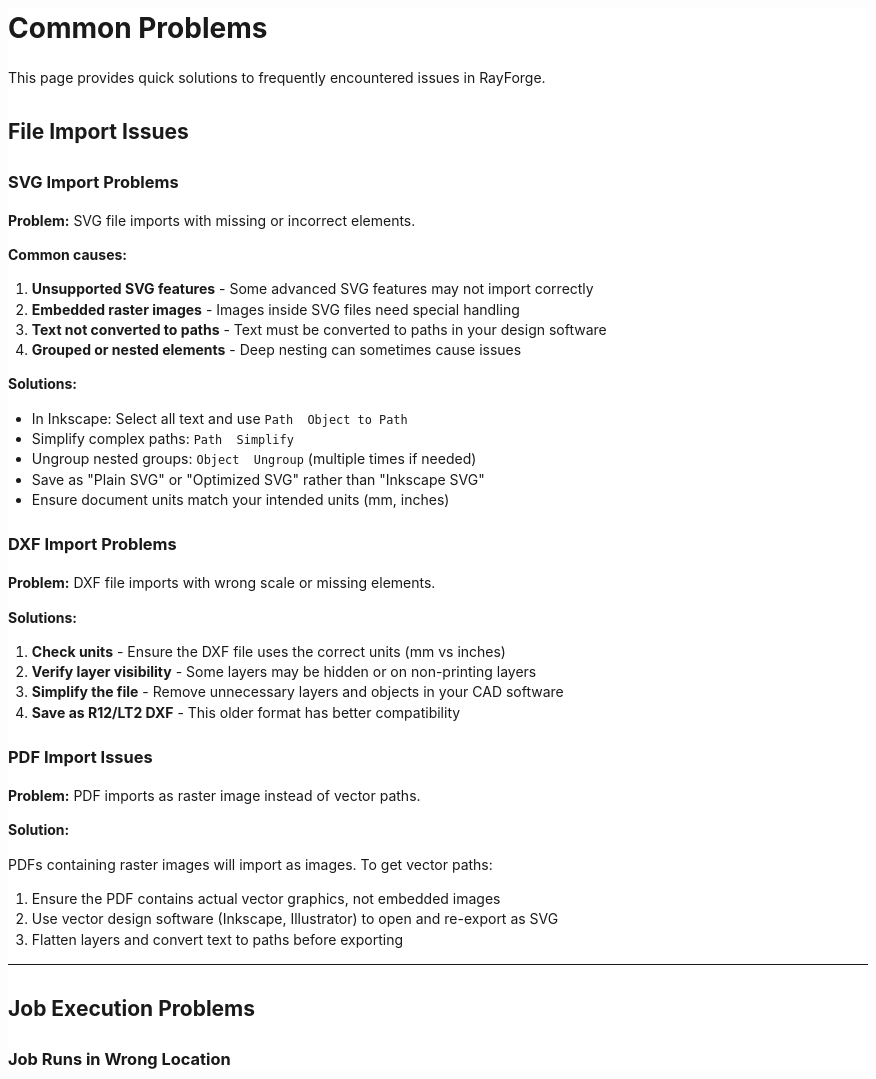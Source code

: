 # Common Problems

This page provides quick solutions to frequently encountered issues in RayForge.

## File Import Issues

### SVG Import Problems

**Problem:** SVG file imports with missing or incorrect elements.

**Common causes:**

1. **Unsupported SVG features** - Some advanced SVG features may not import correctly
2. **Embedded raster images** - Images inside SVG files need special handling
3. **Text not converted to paths** - Text must be converted to paths in your design software
4. **Grouped or nested elements** - Deep nesting can sometimes cause issues

**Solutions:**

- In Inkscape: Select all text and use `Path  Object to Path`
- Simplify complex paths: `Path  Simplify`
- Ungroup nested groups: `Object  Ungroup` (multiple times if needed)
- Save as "Plain SVG" or "Optimized SVG" rather than "Inkscape SVG"
- Ensure document units match your intended units (mm, inches)

### DXF Import Problems

**Problem:** DXF file imports with wrong scale or missing elements.

**Solutions:**

1. **Check units** - Ensure the DXF file uses the correct units (mm vs inches)
2. **Verify layer visibility** - Some layers may be hidden or on non-printing layers
3. **Simplify the file** - Remove unnecessary layers and objects in your CAD software
4. **Save as R12/LT2 DXF** - This older format has better compatibility

### PDF Import Issues

**Problem:** PDF imports as raster image instead of vector paths.

**Solution:**

PDFs containing raster images will import as images. To get vector paths:

1. Ensure the PDF contains actual vector graphics, not embedded images
2. Use vector design software (Inkscape, Illustrator) to open and re-export as SVG
3. Flatten layers and convert text to paths before exporting

---

## Job Execution Problems

### Job Runs in Wrong Location
